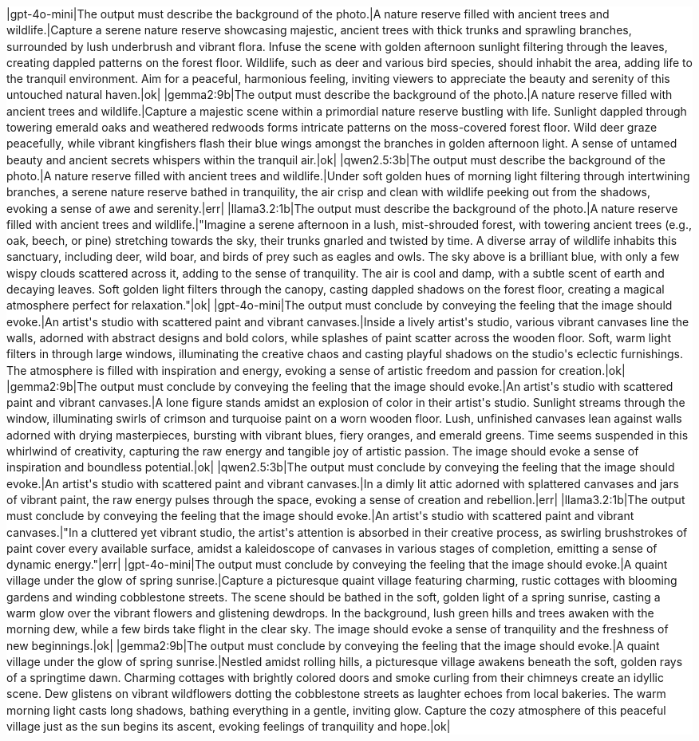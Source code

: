 |gpt\-4o\-mini|The output must describe the background of the photo\.|A nature reserve filled with ancient trees and wildlife\.|Capture a serene nature reserve showcasing majestic, ancient trees with thick trunks and sprawling branches, surrounded by lush underbrush and vibrant flora\. Infuse the scene with golden afternoon sunlight filtering through the leaves, creating dappled patterns on the forest floor\. Wildlife, such as deer and various bird species, should inhabit the area, adding life to the tranquil environment\. Aim for a peaceful, harmonious feeling, inviting viewers to appreciate the beauty and serenity of this untouched natural haven\.|ok|
|gemma2:9b|The output must describe the background of the photo\.|A nature reserve filled with ancient trees and wildlife\.|Capture a majestic scene within a primordial nature reserve bustling with life\. Sunlight dappled through towering emerald oaks and weathered redwoods forms intricate patterns on the moss\-covered forest floor\.  Wild deer graze peacefully, while vibrant kingfishers flash their blue wings amongst the branches in golden afternoon light\. A sense of untamed beauty and ancient secrets whispers within the tranquil air\.|ok|
|qwen2\.5:3b|The output must describe the background of the photo\.|A nature reserve filled with ancient trees and wildlife\.|Under soft golden hues of morning light filtering through intertwining branches, a serene nature reserve bathed in tranquility, the air crisp and clean with wildlife peeking out from the shadows, evoking a sense of awe and serenity\.|err|
|llama3\.2:1b|The output must describe the background of the photo\.|A nature reserve filled with ancient trees and wildlife\.|"Imagine a serene afternoon in a lush, mist\-shrouded forest, with towering ancient trees \(e\.g\., oak, beech, or pine\) stretching towards the sky, their trunks gnarled and twisted by time\. A diverse array of wildlife inhabits this sanctuary, including deer, wild boar, and birds of prey such as eagles and owls\. The sky above is a brilliant blue, with only a few wispy clouds scattered across it, adding to the sense of tranquility\. The air is cool and damp, with a subtle scent of earth and decaying leaves\. Soft golden light filters through the canopy, casting dappled shadows on the forest floor, creating a magical atmosphere perfect for relaxation\."|ok|
|gpt\-4o\-mini|The output must conclude by conveying the feeling that the image should evoke\.|An artist's studio with scattered paint and vibrant canvases\.|Inside a lively artist's studio, various vibrant canvases line the walls, adorned with abstract designs and bold colors, while splashes of paint scatter across the wooden floor\. Soft, warm light filters in through large windows, illuminating the creative chaos and casting playful shadows on the studio's eclectic furnishings\. The atmosphere is filled with inspiration and energy, evoking a sense of artistic freedom and passion for creation\.|ok|
|gemma2:9b|The output must conclude by conveying the feeling that the image should evoke\.|An artist's studio with scattered paint and vibrant canvases\.|A lone figure stands amidst an explosion of color in their artist's studio\. Sunlight streams through the window, illuminating swirls of crimson and turquoise paint on a worn wooden floor\. Lush, unfinished canvases lean against walls adorned with drying masterpieces, bursting with vibrant blues, fiery oranges, and emerald greens\. Time seems suspended in this whirlwind of creativity, capturing the raw energy and tangible joy of artistic passion\. The image should evoke a sense of inspiration and boundless potential\.|ok|
|qwen2\.5:3b|The output must conclude by conveying the feeling that the image should evoke\.|An artist's studio with scattered paint and vibrant canvases\.|In a dimly lit attic adorned with splattered canvases and jars of vibrant paint, the raw energy pulses through the space, evoking a sense of creation and rebellion\.|err|
|llama3\.2:1b|The output must conclude by conveying the feeling that the image should evoke\.|An artist's studio with scattered paint and vibrant canvases\.|"In a cluttered yet vibrant studio, the artist's attention is absorbed in their creative process, as swirling brushstrokes of paint cover every available surface, amidst a kaleidoscope of canvases in various stages of completion, emitting a sense of dynamic energy\."|err|
|gpt\-4o\-mini|The output must conclude by conveying the feeling that the image should evoke\.|A quaint village under the glow of spring sunrise\.|Capture a picturesque quaint village featuring charming, rustic cottages with blooming gardens and winding cobblestone streets\. The scene should be bathed in the soft, golden light of a spring sunrise, casting a warm glow over the vibrant flowers and glistening dewdrops\. In the background, lush green hills and trees awaken with the morning dew, while a few birds take flight in the clear sky\. The image should evoke a sense of tranquility and the freshness of new beginnings\.|ok|
|gemma2:9b|The output must conclude by conveying the feeling that the image should evoke\.|A quaint village under the glow of spring sunrise\.|Nestled amidst rolling hills, a picturesque village awakens beneath the soft, golden rays of a springtime dawn\. Charming cottages with brightly colored doors and smoke curling from their chimneys create an idyllic scene\. Dew glistens on vibrant wildflowers dotting the cobblestone streets as laughter echoes from local bakeries\. The warm morning light casts long shadows, bathing everything in a gentle, inviting glow\.   Capture the cozy atmosphere of this peaceful village just as the sun begins its ascent, evoking feelings of tranquility and hope\.|ok|